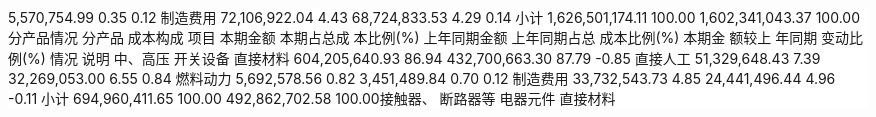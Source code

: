 5,570,754.99
0.35
0.12
制造费用
72,106,922.04
4.43
68,724,833.53
4.29
0.14
小计
1,626,501,174.11
100.00
1,602,341,043.37
100.00分产品情况
分产品
成本构成
项目
本期金额
本期占总成
本比例(%)
上年同期金额
上年同期占总
成本比例(%)
本期金
额较上
年同期
变动比
例(%)
情况
说明
中、高压
开关设备
直接材料
604,205,640.93
86.94
432,700,663.30
87.79
-0.85
直接人工
51,329,648.43
7.39
32,269,053.00
6.55
0.84
燃料动力
5,692,578.56
0.82
3,451,489.84
0.70
0.12
制造费用
33,732,543.73
4.85
24,441,496.44
4.96
-0.11
小计
694,960,411.65
100.00
492,862,702.58
100.00接触器、
断路器等
电器元件
直接材料